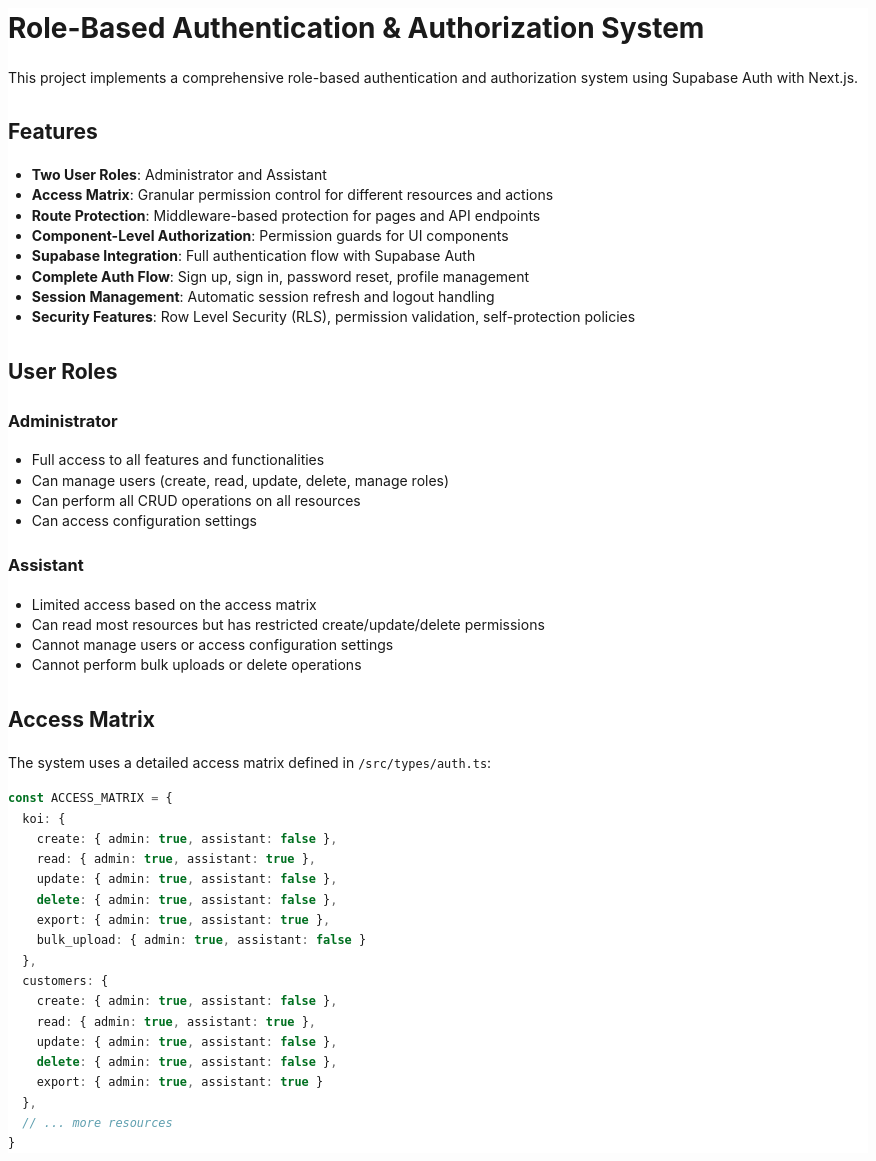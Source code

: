# Role-Based Authentication & Authorization System

This project implements a comprehensive role-based authentication and authorization system using Supabase Auth with Next.js.

## Features

- **Two User Roles**: Administrator and Assistant
- **Access Matrix**: Granular permission control for different resources and actions
- **Route Protection**: Middleware-based protection for pages and API endpoints
- **Component-Level Authorization**: Permission guards for UI components
- **Supabase Integration**: Full authentication flow with Supabase Auth
- **Complete Auth Flow**: Sign up, sign in, password reset, profile management
- **Session Management**: Automatic session refresh and logout handling
- **Security Features**: Row Level Security (RLS), permission validation, self-protection policies

## User Roles

### Administrator
- Full access to all features and functionalities
- Can manage users (create, read, update, delete, manage roles)
- Can perform all CRUD operations on all resources
- Can access configuration settings

### Assistant
- Limited access based on the access matrix
- Can read most resources but has restricted create/update/delete permissions
- Cannot manage users or access configuration settings
- Cannot perform bulk uploads or delete operations

## Access Matrix

The system uses a detailed access matrix defined in `/src/types/auth.ts`:

```typescript
const ACCESS_MATRIX = {
  koi: {
    create: { admin: true, assistant: false },
    read: { admin: true, assistant: true },
    update: { admin: true, assistant: false },
    delete: { admin: true, assistant: false },
    export: { admin: true, assistant: true },
    bulk_upload: { admin: true, assistant: false }
  },
  customers: {
    create: { admin: true, assistant: false },
    read: { admin: true, assistant: true },
    update: { admin: true, assistant: false },
    delete: { admin: true, assistant: false },
    export: { admin: true, assistant: true }
  },
  // ... more resources
}
```

